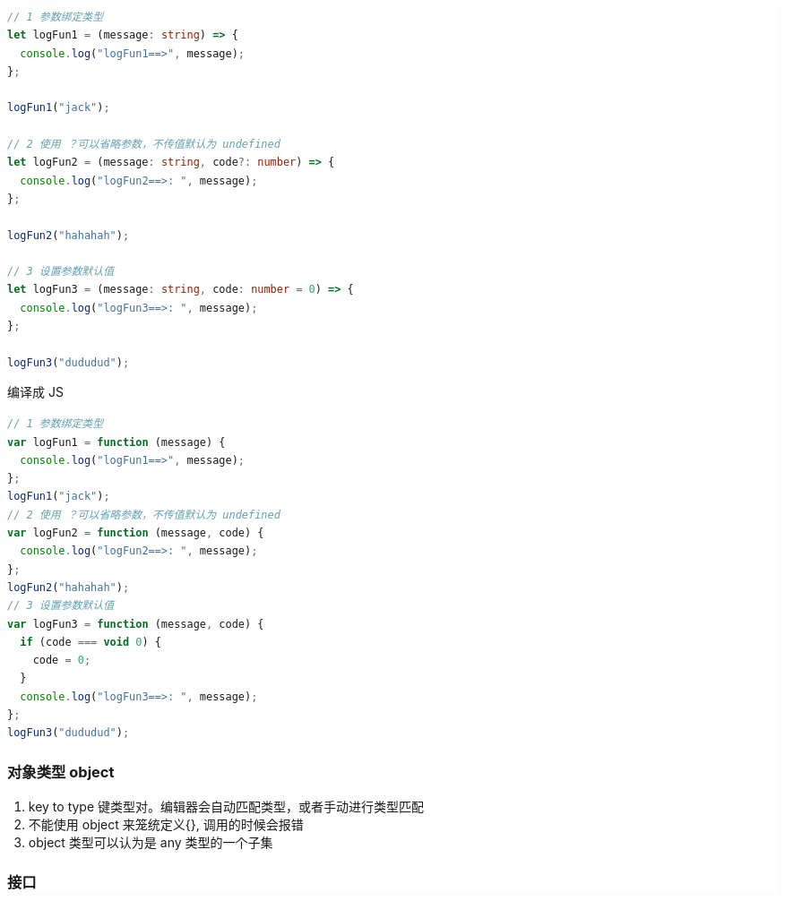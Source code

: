 ```typescript
// 1 参数绑定类型
let logFun1 = (message: string) => {
  console.log("logFun1==>", message);
};

logFun1("jack");

// 2 使用 ？可以省略参数，不传值默认为 undefined
let logFun2 = (message: string, code?: number) => {
  console.log("logFun2==>: ", message);
};

logFun2("hahahah");

// 3 设置参数默认值
let logFun3 = (message: string, code: number = 0) => {
  console.log("logFun3==>: ", message);
};

logFun3("dududud");
```

编译成 JS

```javascript
// 1 参数绑定类型
var logFun1 = function (message) {
  console.log("logFun1==>", message);
};
logFun1("jack");
// 2 使用 ？可以省略参数，不传值默认为 undefined
var logFun2 = function (message, code) {
  console.log("logFun2==>: ", message);
};
logFun2("hahahah");
// 3 设置参数默认值
var logFun3 = function (message, code) {
  if (code === void 0) {
    code = 0;
  }
  console.log("logFun3==>: ", message);
};
logFun3("dududud");
```

### 对象类型 object

1.  key to type 键类型对。编辑器会自动匹配类型，或者手动进行类型匹配
2.  不能使用 object 来笼统定义{}, 调用的时候会报错
3.  object 类型可以认为是 any 类型的一个子集

### 接口

